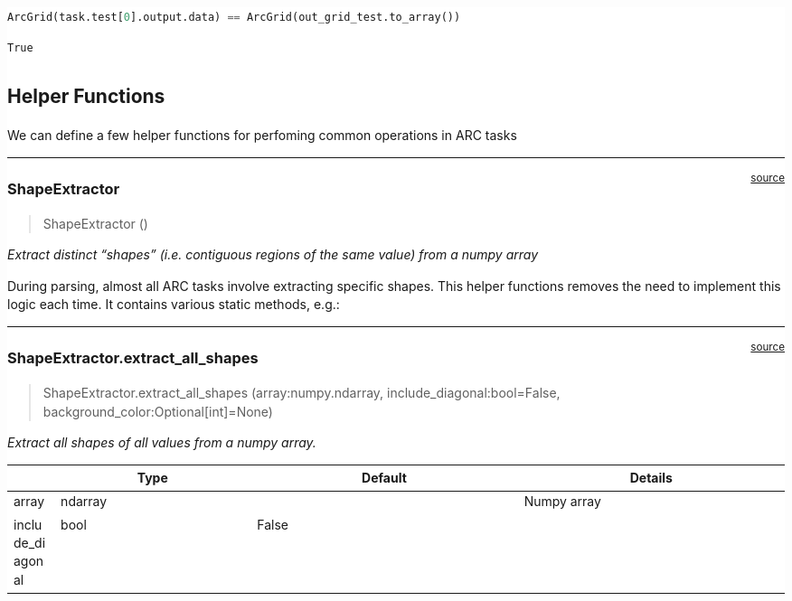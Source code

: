 ``` python
ArcGrid(task.test[0].output.data) == ArcGrid(out_grid_test.to_array())
```

    True

## Helper Functions

We can define a few helper functions for perfoming common operations in
ARC tasks

------------------------------------------------------------------------

<a
href="https://github.com/agemoai/arcsolver/blob/main/arcsolver/ocm.py#L220"
target="_blank" style="float:right; font-size:smaller">source</a>

### ShapeExtractor

>  ShapeExtractor ()

*Extract distinct “shapes” (i.e. contiguous regions of the same value)
from a numpy array*

During parsing, almost all ARC tasks involve extracting specific shapes.
This helper functions removes the need to implement this logic each
time. It contains various static methods, e.g.:

------------------------------------------------------------------------

<a
href="https://github.com/agemoai/arcsolver/blob/main/arcsolver/ocm.py#L260"
target="_blank" style="float:right; font-size:smaller">source</a>

### ShapeExtractor.extract_all_shapes

>  ShapeExtractor.extract_all_shapes (array:numpy.ndarray,
>                                         include_diagonal:bool=False,
>                                         background_color:Optional[int]=None)

*Extract all shapes of all values from a numpy array.*

<table>
<colgroup>
<col style="width: 6%" />
<col style="width: 25%" />
<col style="width: 34%" />
<col style="width: 34%" />
</colgroup>
<thead>
<tr>
<th></th>
<th><strong>Type</strong></th>
<th><strong>Default</strong></th>
<th><strong>Details</strong></th>
</tr>
</thead>
<tbody>
<tr>
<td>array</td>
<td>ndarray</td>
<td></td>
<td>Numpy array</td>
</tr>
<tr>
<td>include_diagonal</td>
<td>bool</td>
<td>False</td>